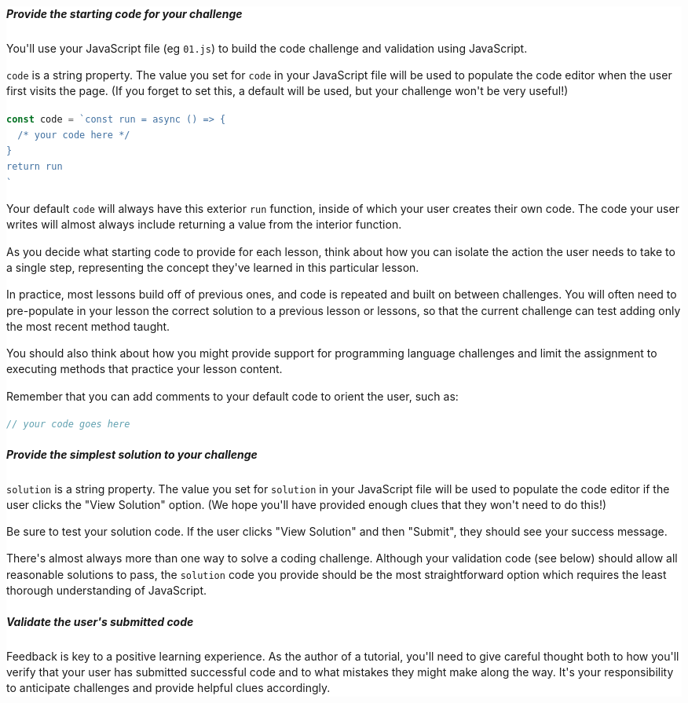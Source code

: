 ##### Provide the starting code for your challenge

You'll use your JavaScript file (eg `01.js`) to build the code challenge and validation using JavaScript.

`code` is a string property. The value you set for `code` in your JavaScript file will
be used to populate the code editor when the user first visits the page. (If you forget to set this, a default will be used, but your challenge won't be very useful!)

```js
const code = `const run = async () => {
  /* your code here */
}
return run
`
```

Your default `code` will always have this exterior `run` function, inside of which
your user creates their own code. The code your user writes will almost always
include returning a value from the interior function.

As you decide what starting code to provide for each lesson, think about how you
can isolate the action the user needs to take to a single step, representing the
concept they've learned in this particular lesson.

In practice, most lessons build off of previous ones, and code is repeated and
built on between challenges. You will often need to pre-populate in your lesson the
correct solution to a previous lesson or lessons, so that the current challenge can
test adding only the most recent method taught.

You should also think about how you might provide support for programming language
challenges and limit the assignment to executing methods that practice your lesson
content.

Remember that you can add comments to your default code to orient the user, such as:

```js
// your code goes here
```

##### Provide the simplest solution to your challenge

`solution` is a string property. The value you set for `solution` in your JavaScript
file will be used to populate the code editor if the user clicks the "View
Solution" option. (We hope you'll have provided enough clues that they won't need to do this!)

Be sure to test your solution code. If the user clicks "View Solution" and then "Submit", they should see your success message.

There's almost always more than one way to solve a coding challenge. Although your
validation code (see below) should allow all reasonable solutions to pass, the
`solution` code you provide should be the most straightforward option which
requires the least thorough understanding of JavaScript.

##### Validate the user's submitted code

Feedback is key to a positive learning experience. As the author of a tutorial, you'll need to give careful thought both to how you'll verify that your user has submitted successful code and to what mistakes they might make along the way. It's your responsibility to anticipate challenges and provide helpful clues accordingly.
